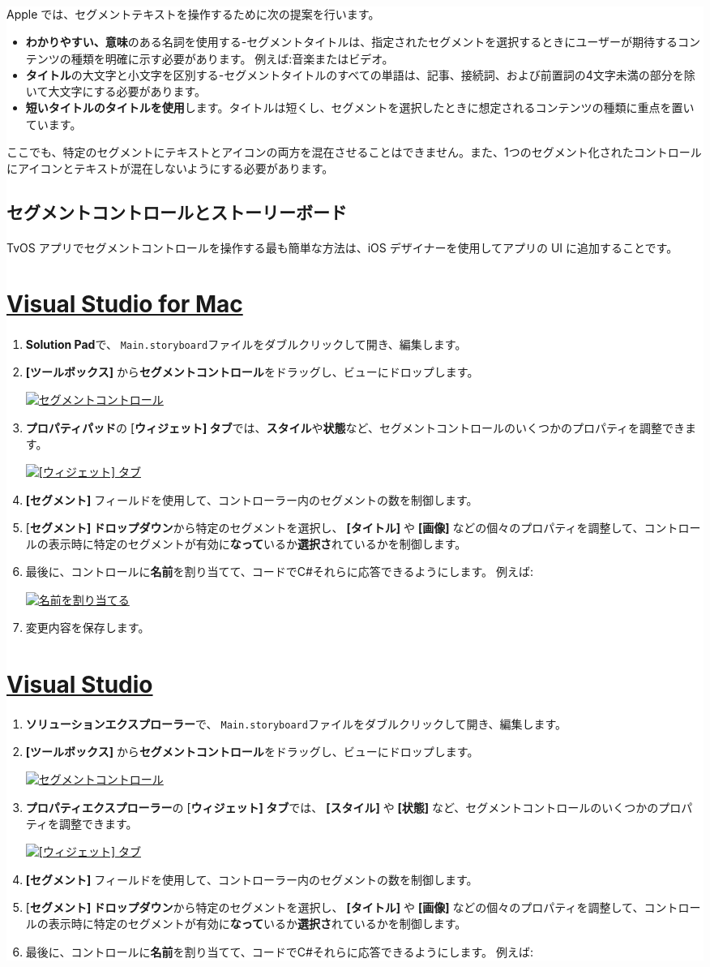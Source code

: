 Apple では、セグメントテキストを操作するために次の提案を行います。

- **わかりやすい、意味**のある名詞を使用する-セグメントタイトルは、指定されたセグメントを選択するときにユーザーが期待するコンテンツの種類を明確に示す必要があります。 例えば:音楽またはビデオ。
- **タイトル**の大文字と小文字を区別する-セグメントタイトルのすべての単語は、記事、接続詞、および前置詞の4文字未満の部分を除いて大文字にする必要があります。
- **短いタイトルのタイトルを使用**します。タイトルは短くし、セグメントを選択したときに想定されるコンテンツの種類に重点を置いています。

ここでも、特定のセグメントにテキストとアイコンの両方を混在させることはできません。また、1つのセグメント化されたコントロールにアイコンとテキストが混在しないようにする必要があります。

<a name="Segment-Controls-and-Storyboards" />

## <a name="segment-controls-and-storyboards"></a>セグメントコントロールとストーリーボード

TvOS アプリでセグメントコントロールを操作する最も簡単な方法は、iOS デザイナーを使用してアプリの UI に追加することです。

# <a name="visual-studio-for-mactabmacos"></a>[Visual Studio for Mac](#tab/macos)

1. **Solution Pad**で、 `Main.storyboard`ファイルをダブルクリックして開き、編集します。
1. **[ツールボックス]** から**セグメントコントロール**をドラッグし、ビューにドロップします。 

    [![](segmented-controls-images/segment02.png "セグメントコントロール")](segmented-controls-images/segment02.png#lightbox)
1. **プロパティパッド**の [**ウィジェット] タブ**では、**スタイル**や**状態**など、セグメントコントロールのいくつかのプロパティを調整できます。 

    [![](segmented-controls-images/segment03.png "[ウィジェット] タブ")](segmented-controls-images/segment03.png#lightbox)
1. **[セグメント]** フィールドを使用して、コントローラー内のセグメントの数を制御します。
1. [**セグメント] ドロップダウン**から特定のセグメントを選択し、 **[タイトル]** や **[画像]** などの個々のプロパティを調整して、コントロールの表示時に特定のセグメントが有効に**なって**いるか**選択さ**れているかを制御します。
1. 最後に、コントロールに**名前**を割り当てて、コードでC#それらに応答できるようにします。 例えば: 

    [![](segmented-controls-images/segment04.png "名前を割り当てる")](segmented-controls-images/segment04.png#lightbox)
1. 変更内容を保存します。

# <a name="visual-studiotabwindows"></a>[Visual Studio](#tab/windows)
    
1. **ソリューションエクスプローラー**で、 `Main.storyboard`ファイルをダブルクリックして開き、編集します。
1. **[ツールボックス]** から**セグメントコントロール**をドラッグし、ビューにドロップします。 

    [![](segmented-controls-images/segment02-vs.png "セグメントコントロール")](segmented-controls-images/segment02-vs.png#lightbox)
1. **プロパティエクスプローラー**の [**ウィジェット] タブ**では、 **[スタイル]** や **[状態]** など、セグメントコントロールのいくつかのプロパティを調整できます。 

    [![](segmented-controls-images/segment03-vs.png "[ウィジェット] タブ")](segmented-controls-images/segment03-vs.png#lightbox)
1. **[セグメント]** フィールドを使用して、コントローラー内のセグメントの数を制御します。
1. [**セグメント] ドロップダウン**から特定のセグメントを選択し、 **[タイトル]** や **[画像]** などの個々のプロパティを調整して、コントロールの表示時に特定のセグメントが有効に**なって**いるか**選択さ**れているかを制御します。
1. 最後に、コントロールに**名前**を割り当てて、コードでC#それらに応答できるようにします。 例えば: 
